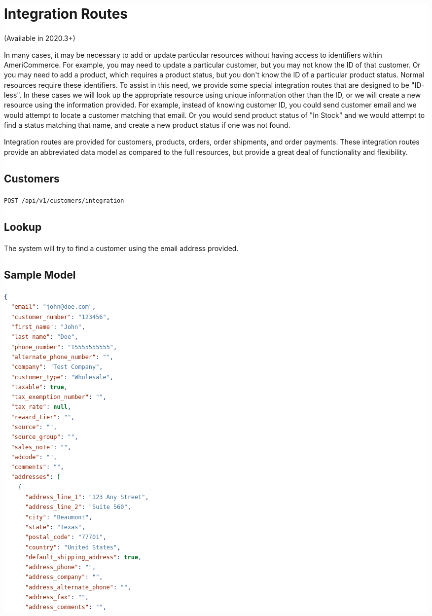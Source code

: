 Integration Routes 
=========

(Available in 2020.3+)

In many cases, it may be necessary to add or update particular resources without having access to identifiers within AmeriCommerce. For example, you may need to update a particular customer, but you may not know the ID of that customer. Or you may need to add a product, which requires a product status, but you don't know the ID of a particular product status. Normal resources require these identifiers. To assist in this need, we provide some special integration routes that are designed to be "ID-less". In these cases we will look up the appropriate resource using unique information other than the ID, or we will create a new resource using the information provided. For example, instead of knowing customer ID, you could send customer email and we would attempt to locate a customer matching that email. Or you would send product status of "In Stock" and we would attempt to find a status matching that name, and create a new product status if one was not found.

Integration routes are provided for customers, products, orders, order shipments, and order payments. These integration routes provide an abbreviated data model as compared to the full resources, but provide a great deal of functionality and flexibility. 

Customers
-----------

```shell
POST /api/v1/customers/integration
```

Lookup
------------
The system will try to find a customer using the email address provided.

Sample Model
------------

```json
{
  "email": "john@doe.com",
  "customer_number": "123456",
  "first_name": "John",
  "last_name": "Doe",
  "phone_number": "15555555555",
  "alternate_phone_number": "",
  "company": "Test Company",
  "customer_type": "Wholesale",
  "taxable": true,
  "tax_exemption_number": "",
  "tax_rate": null,
  "reward_tier": "",
  "source": "",
  "source_group": "",
  "sales_note": "",
  "adcode": "",
  "comments": "",
  "addresses": [
    {
      "address_line_1": "123 Any Street",
      "address_line_2": "Suite 560",
      "city": "Beaumont",
      "state": "Texas",
      "postal_code": "77701",
      "country": "United States",
      "default_shipping_address": true,
      "address_phone": "",
      "address_company": "",
      "address_alternate_phone": "",
      "address_fax": "",
      "address_comments": "",
```